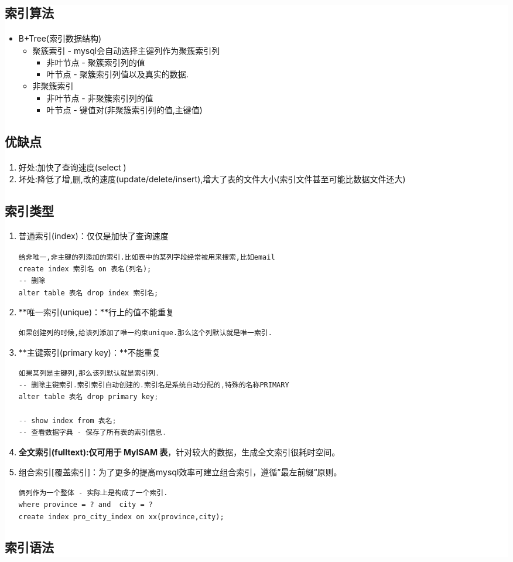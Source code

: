 ## 索引算法

- B+Tree(索引数据结构)
  - 聚簇索引 - mysql会自动选择主键列作为聚簇索引列
    - 非叶节点 - 聚簇索引列的值
    - 叶节点 - 聚簇索引列值以及真实的数据.
  - 非聚簇索引
    - 非叶节点 - 非聚簇索引列的值
    - 叶节点 - 键值对(非聚簇索引列的值,主键值)

## 优缺点

1. 好处:加快了查询速度(select )
2. 坏处:降低了增,删,改的速度(update/delete/insert),增大了表的文件大小(索引文件甚至可能比数据文件还大)

## 索引类型

1. 普通索引(index)：仅仅是加快了查询速度

   ```mysql
   给非唯一,非主键的列添加的索引.比如表中的某列字段经常被用来搜索,比如email
   create index 索引名 on 表名(列名);
   -- 删除
   alter table 表名 drop index 索引名;
   ```

2. **唯一索引(unique)：**行上的值不能重复

   ```mysql
   如果创建列的时候,给该列添加了唯一约束unique.那么这个列默认就是唯一索引.
   ```

3. **主键索引(primary key)：**不能重复

   ```java
   如果某列是主键列,那么该列默认就是索引列.
   -- 删除主键索引.索引索引自动创建的.索引名是系统自动分配的,特殊的名称PRIMARY
   alter table 表名 drop primary key;
   
   -- show index from 表名;
   -- 查看数据字典 - 保存了所有表的索引信息.
   ```

4. **全文索引(fulltext):仅可用于 MyISAM 表**，针对较大的数据，生成全文索引很耗时空间。

5. 组合索引[覆盖索引]：为了更多的提高mysql效率可建立组合索引，遵循”最左前缀“原则。

   ```mysql
   俩列作为一个整体 - 实际上是构成了一个索引.
   where province = ? and  city = ?   
   create index pro_city_index on xx(province,city);
   ```

## 索引语法
